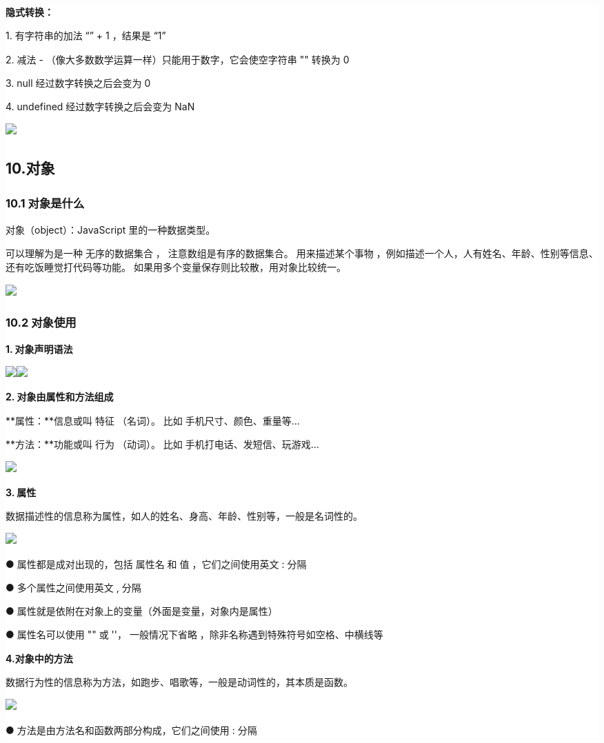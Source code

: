 **隐式转换：**

1. 有字符串的加法 “” + 1 ，结果是 “1”

2. 减法 - （像大多数数学运算一样）只能用于数字，它会使空字符串 "" 转换为 0

3. null 经过数字转换之后会变为 0

4. undefined 经过数字转换之后会变为 NaN

![](https://i-blog.csdnimg.cn/blog_migrate/86ca4508720076c82128766f8881cef4.png)

## 10.对象

### 10.1 对象是什么

对象（object）：JavaScript 里的一种数据类型。

可以理解为是一种 无序的数据集合 ， 注意数组是有序的数据集合。 用来描述某个事物 ，例如描述一个人，人有姓名、年龄、性别等信息、还有吃饭睡觉打代码等功能。 如果用多个变量保存则比较散，用对象比较统一。

![](https://i-blog.csdnimg.cn/blog_migrate/3c2cb5b3a4b774e8a86c96d89661c3e3.png)

### 10.2 对象使用

**1. 对象声明语法**

![](https://i-blog.csdnimg.cn/blog_migrate/839499fc5e0baf8f43ae54fbdbbb73db.png)![](https://i-blog.csdnimg.cn/blog_migrate/c2b984f6ca81009815575069ec143509.png) 

**2. 对象由属性和方法组成**

**属性：**信息或叫 特征 （名词）。 比如 手机尺寸、颜色、重量等…

**方法：**功能或叫 行为 （动词）。 比如 手机打电话、发短信、玩游戏…

![](https://i-blog.csdnimg.cn/blog_migrate/5edb0c3ea07bd62961aa0a4934a3f0a7.png)

**3. 属性**

数据描述性的信息称为属性，如人的姓名、身高、年龄、性别等，一般是名词性的。

![](https://i-blog.csdnimg.cn/blog_migrate/3c2cb5b3a4b774e8a86c96d89661c3e3.png)

● 属性都是成对出现的，包括 属性名 和 值 ，它们之间使用英文 : 分隔

● 多个属性之间使用英文 , 分隔

● 属性就是依附在对象上的变量（外面是变量，对象内是属性）

● 属性名可以使用 "" 或 ''， 一般情况下省略 ，除非名称遇到特殊符号如空格、中横线等

**4.对象中的方法**

数据行为性的信息称为方法，如跑步、唱歌等，一般是动词性的，其本质是函数。

![](https://i-blog.csdnimg.cn/blog_migrate/d99e86a586932634f079bca4abf33079.png)

● 方法是由方法名和函数两部分构成，它们之间使用 : 分隔
